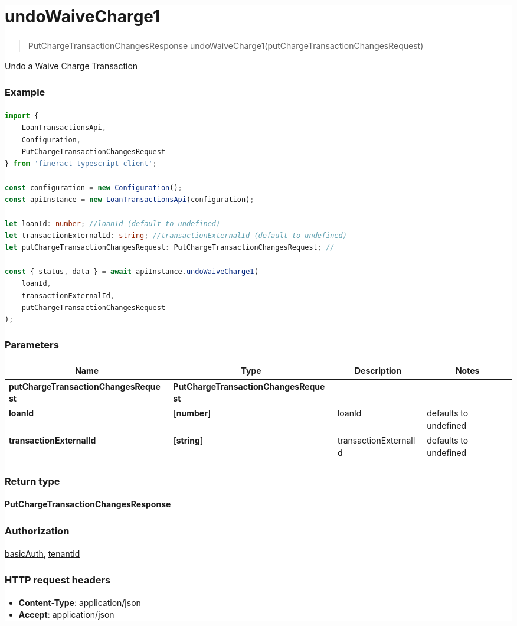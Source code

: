 # **undoWaiveCharge1**
> PutChargeTransactionChangesResponse undoWaiveCharge1(putChargeTransactionChangesRequest)

Undo a Waive Charge Transaction

### Example

```typescript
import {
    LoanTransactionsApi,
    Configuration,
    PutChargeTransactionChangesRequest
} from 'fineract-typescript-client';

const configuration = new Configuration();
const apiInstance = new LoanTransactionsApi(configuration);

let loanId: number; //loanId (default to undefined)
let transactionExternalId: string; //transactionExternalId (default to undefined)
let putChargeTransactionChangesRequest: PutChargeTransactionChangesRequest; //

const { status, data } = await apiInstance.undoWaiveCharge1(
    loanId,
    transactionExternalId,
    putChargeTransactionChangesRequest
);
```

### Parameters

|Name | Type | Description  | Notes|
|------------- | ------------- | ------------- | -------------|
| **putChargeTransactionChangesRequest** | **PutChargeTransactionChangesRequest**|  | |
| **loanId** | [**number**] | loanId | defaults to undefined|
| **transactionExternalId** | [**string**] | transactionExternalId | defaults to undefined|


### Return type

**PutChargeTransactionChangesResponse**

### Authorization

[basicAuth](../README.md#basicAuth), [tenantid](../README.md#tenantid)

### HTTP request headers

 - **Content-Type**: application/json
 - **Accept**: application/json

